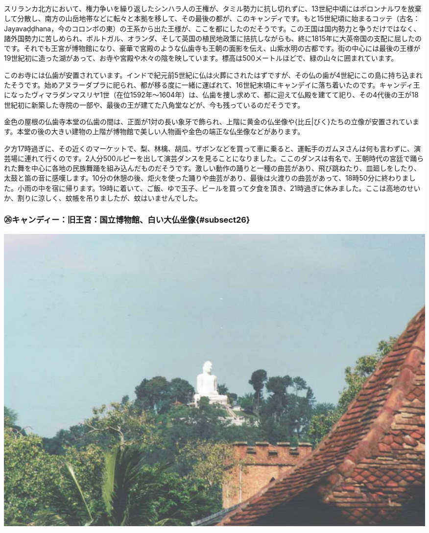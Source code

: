</div>

スリランカ北方において、権力争いを繰り返したシンハラ人の王権が、タミル勢力に抗し切れずに、13世紀中頃にはポロンナルワを放棄して分散し、南方の山岳地帯などに転々と本拠を移して、その最後の都が、このキャンディです。もと15世紀頃に始まるコッテ（古名：Jayavaḍḍhana，今のコロンボの東）の王系から出た王様が、ここを都にしたのだそうです。この王国は国内勢力と争うだけではなく、諸外国勢力に苦しめられ、ポルトガル、オランダ、そして英国の植民地政策に拮抗しながらも、終に1815年に大英帝国の支配に屈したのです。それでも王宮が博物館になり、豪華で宮殿のような仏歯寺も王朝の面影を伝え、山紫水明の古都です。街の中心には最後の王様が19世紀初に造った湖があって、お寺や宮殿や木々の陰を映しています。標高は500メートルほどで、緑の山々に囲まれています。

このお寺には仏歯が安置されています。インドで紀元前5世紀に仏は火葬にされたはずですが、その仏の歯が4世紀にこの島に持ち込まれたそうです。始めアヌラーダプラに祀られ、都が移る度に一緒に運ばれて、16世紀末頃にキャンデイに落ち着いたのです。キャンディ王になったヴィマラダンマスリヤ1世（在位1592年〜1604年）は、仏歯を捜し求めて、都に迎えて仏殿を建てて祀り、その4代後の王が18世紀初に新築した寺院の一部や、最後の王が建てた八角堂などが、今も残っているのだそうです。

金色の屋根の仏歯寺本堂の仏歯の間は、正面が1対の長い象牙で飾られ、上階に黄金の仏坐像や{比丘|びく}たちの立像が安置されています。本堂の後の大きい建物の上階が博物館で美しい人物画や金色の端正な仏坐像などがあります。

夕方17時過ぎに、その近くのマーケットで、梨、林檎、胡瓜、ザボンなどを買って車に乗ると、運転手のガムヌさんは何も言わずに、演芸場に連れて行くのです。2人分500ルピーを出して演芸ダンスを見ることになりました。ここのダンスは有名で、王朝時代の宮廷で踊られた舞を中心に各地の民族舞踊を組み込んだものだそうです。激しい動作の踊りと一種の曲芸があり、飛び跳ねたり、皿廻しをしたり、太鼓と笛の音に感嘆します。10分の休憩の後、炬火を使った踊りや曲芸があり、最後は火渡りの曲芸があって、18時50分に終わりました。小雨の中を宿に帰ります。19時に着いて、ご飯、ゆで玉子、ビールを買って夕食を頂き、21時過ぎに休みました。ここは高地のせいか、割りに涼しく、蚊帳を吊りましたが、蚊はいませんでした。

### ㉖キャンディー：旧王宮：国立博物館、白い大仏坐像{#subsect26}

<div class="photo-top">

![㉖キャンディー：旧王宮：国立博物館、白い大仏坐像](../images/chap05/photo00031.jpg)
